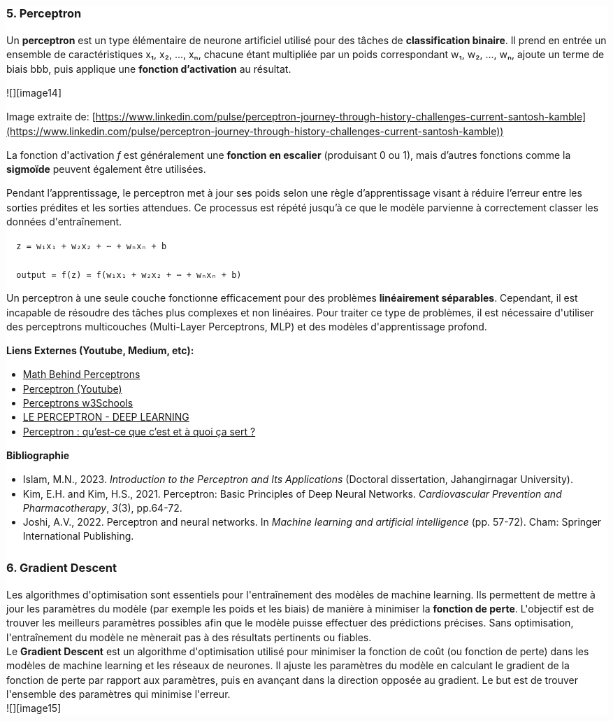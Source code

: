 ### 5. Perceptron

Un **perceptron** est un type élémentaire de neurone artificiel utilisé pour des tâches de **classification binaire**. Il prend en entrée un ensemble de caractéristiques x₁, x₂, ..., xₙ​​, chacune étant multipliée par un poids correspondant w₁, w₂, ..., wₙ​, ajoute un terme de biais bbb, puis applique une **fonction d’activation** au résultat.

![][image14]

Image extraite de: [https://www.linkedin.com/pulse/perceptron-journey-through-history-challenges-current-santosh-kamble](https://www.linkedin.com/pulse/perceptron-journey-through-history-challenges-current-santosh-kamble))

La fonction d'activation *f* est généralement une **fonction en escalier** (produisant 0 ou 1), mais d’autres fonctions comme la **sigmoïde** peuvent également être utilisées.

Pendant l’apprentissage, le perceptron met à jour ses poids selon une règle d’apprentissage visant à réduire l’erreur entre les sorties prédites et les sorties attendues. Ce processus est répété jusqu’à ce que le modèle parvienne à correctement classer les données d'entraînement.

```{math}
  z = w₁x₁ + w₂x₂ + ⋯ + wₙxₙ + b

  output = f(z) = f(w₁x₁ + w₂x₂ + ⋯ + wₙxₙ + b)
```

Un perceptron à une seule couche fonctionne efficacement pour des problèmes **linéairement séparables**. Cependant, il est incapable de résoudre des tâches plus complexes et non linéaires. Pour traiter ce type de problèmes, il est nécessaire d'utiliser des perceptrons multicouches (Multi-Layer Perceptrons, MLP) et des modèles d'apprentissage profond.

**Liens Externes (Youtube, Medium, etc):**

* [Math Behind Perceptrons](https://medium.com/@iamask09/math-behind-perceptrons-7241d5dadbfc)  
* [Perceptron (Youtube)](https://youtu.be/4Gac5I64LM4?si=uVnzWhM34Z-k__Ae)  
* [Perceptrons w3Schools](https://www.w3schools.com/ai/ai_perceptrons.asp)  
* [LE PERCEPTRON \- DEEP LEARNING](https://youtu.be/VlMm4VZ6lk4?si=2dhuzU4q7MQatNAV)  
* [Perceptron : qu’est-ce que c’est et à quoi ça sert ?](https://datascientest.com/perceptron)

**Bibliographie**

* Islam, M.N., 2023\. *Introduction to the Perceptron and Its Applications* (Doctoral dissertation, Jahangirnagar University).  
* Kim, E.H. and Kim, H.S., 2021\. Perceptron: Basic Principles of Deep Neural Networks. *Cardiovascular Prevention and Pharmacotherapy*, *3*(3), pp.64-72.  
* Joshi, A.V., 2022\. Perceptron and neural networks. In *Machine learning and artificial intelligence* (pp. 57-72). Cham: Springer International Publishing.

### 6. Gradient Descent

Les algorithmes d'optimisation sont essentiels pour l'entraînement des modèles de machine learning. Ils permettent de mettre à jour les paramètres du modèle (par exemple les poids et les biais) de manière à minimiser la **fonction de perte**. L'objectif est de trouver les meilleurs paramètres possibles afin que le modèle puisse effectuer des prédictions précises. Sans optimisation, l'entraînement du modèle ne mènerait pas à des résultats pertinents ou fiables.  
Le **Gradient Descent** est un algorithme d'optimisation utilisé pour minimiser la fonction de coût (ou fonction de perte) dans les modèles de machine learning et les réseaux de neurones. Il ajuste les paramètres du modèle en calculant le gradient de la fonction de perte par rapport aux paramètres, puis en avançant dans la direction opposée au gradient. Le but est de trouver l'ensemble des paramètres qui minimise l'erreur.  
![][image15]
